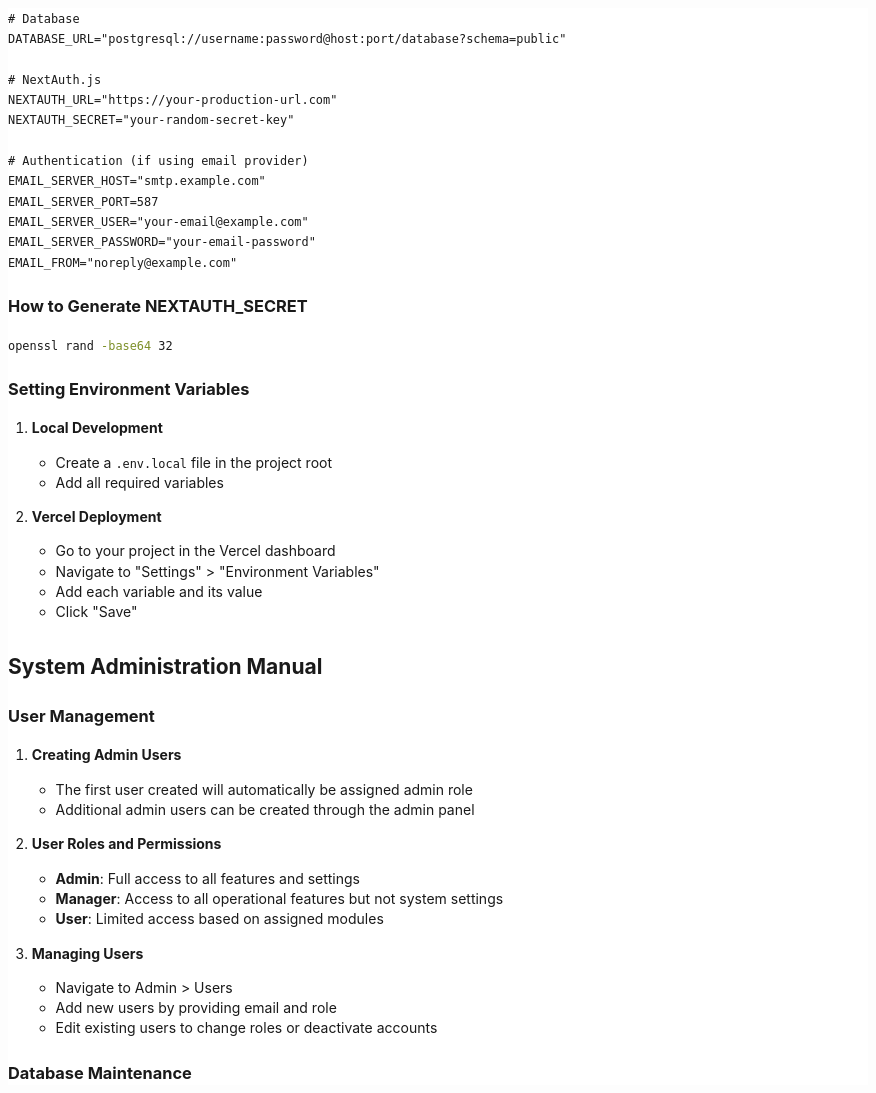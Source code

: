```
# Database
DATABASE_URL="postgresql://username:password@host:port/database?schema=public"

# NextAuth.js
NEXTAUTH_URL="https://your-production-url.com"
NEXTAUTH_SECRET="your-random-secret-key"

# Authentication (if using email provider)
EMAIL_SERVER_HOST="smtp.example.com"
EMAIL_SERVER_PORT=587
EMAIL_SERVER_USER="your-email@example.com"
EMAIL_SERVER_PASSWORD="your-email-password"
EMAIL_FROM="noreply@example.com"
```

### How to Generate NEXTAUTH_SECRET

```bash
openssl rand -base64 32
```

### Setting Environment Variables

1. **Local Development**
   - Create a `.env.local` file in the project root
   - Add all required variables

2. **Vercel Deployment**
   - Go to your project in the Vercel dashboard
   - Navigate to "Settings" > "Environment Variables"
   - Add each variable and its value
   - Click "Save"

## System Administration Manual

### User Management

1. **Creating Admin Users**
   - The first user created will automatically be assigned admin role
   - Additional admin users can be created through the admin panel

2. **User Roles and Permissions**
   - **Admin**: Full access to all features and settings
   - **Manager**: Access to all operational features but not system settings
   - **User**: Limited access based on assigned modules

3. **Managing Users**
   - Navigate to Admin > Users
   - Add new users by providing email and role
   - Edit existing users to change roles or deactivate accounts

### Database Maintenance

